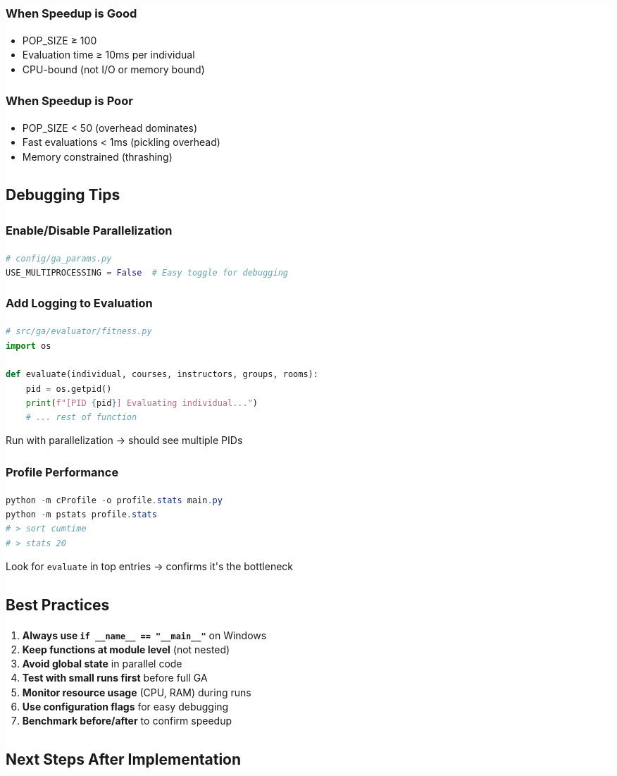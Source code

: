 ### When Speedup is Good
- POP_SIZE ≥ 100
- Evaluation time ≥ 10ms per individual
- CPU-bound (not I/O or memory bound)

### When Speedup is Poor
- POP_SIZE < 50 (overhead dominates)
- Fast evaluations < 1ms (pickling overhead)
- Memory constrained (thrashing)

## Debugging Tips

### Enable/Disable Parallelization
```python
# config/ga_params.py
USE_MULTIPROCESSING = False  # Easy toggle for debugging
```

### Add Logging to Evaluation
```python
# src/ga/evaluator/fitness.py
import os

def evaluate(individual, courses, instructors, groups, rooms):
    pid = os.getpid()
    print(f"[PID {pid}] Evaluating individual...")
    # ... rest of function
```
Run with parallelization → should see multiple PIDs

### Profile Performance
```powershell
python -m cProfile -o profile.stats main.py
python -m pstats profile.stats
# > sort cumtime
# > stats 20
```
Look for `evaluate` in top entries → confirms it's the bottleneck

## Best Practices

1. **Always use `if __name__ == "__main__"`** on Windows
2. **Keep functions at module level** (not nested)
3. **Avoid global state** in parallel code
4. **Test with small runs first** before full GA
5. **Monitor resource usage** (CPU, RAM) during runs
6. **Use configuration flags** for easy debugging
7. **Benchmark before/after** to confirm speedup

## Next Steps After Implementation
